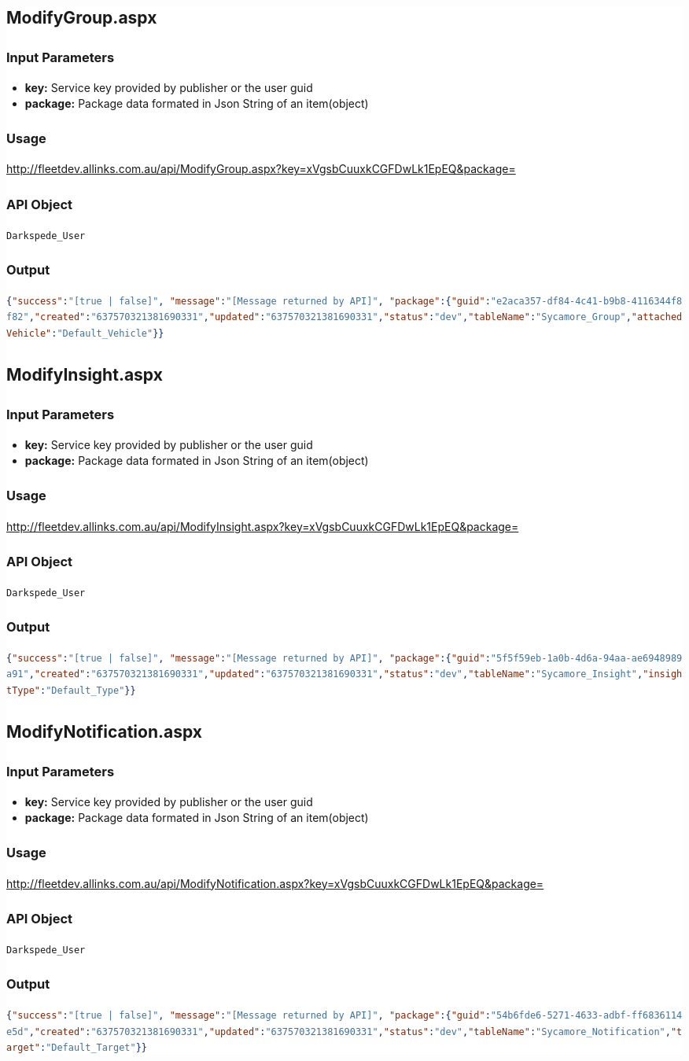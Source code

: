 ## ModifyGroup.aspx  
### Input Parameters  
 - **key:** Service key provided by publisher or the user guid  
 - **package:** Package data formated in Json String of an item(object)  
### Usage  
http://fleetdev.allinks.com.au/api/ModifyGroup.aspx?key=xVgsbCuuxkCGFDwLk1EpEQ&package=  
### API Object  
`Darkspede_User`  
### Output  
```json  
{"success":"[true | false]", "message":"[Message returned by API]", "package":{"guid":"e2aca357-df84-4c41-b9b8-4116344f8f82","created":"637570321381690331","updated":"637570321381690331","status":"dev","tableName":"Sycamore_Group","attachedVehicle":"Default_Vehicle"}}  
```  
  
## ModifyInsight.aspx  
### Input Parameters  
 - **key:** Service key provided by publisher or the user guid  
 - **package:** Package data formated in Json String of an item(object)  
### Usage  
http://fleetdev.allinks.com.au/api/ModifyInsight.aspx?key=xVgsbCuuxkCGFDwLk1EpEQ&package=  
### API Object  
`Darkspede_User`  
### Output  
```json  
{"success":"[true | false]", "message":"[Message returned by API]", "package":{"guid":"5f5f59eb-1a0b-4d6a-94aa-ae6948989a91","created":"637570321381690331","updated":"637570321381690331","status":"dev","tableName":"Sycamore_Insight","insightType":"Default_Type"}}  
```  
  
## ModifyNotification.aspx  
### Input Parameters  
 - **key:** Service key provided by publisher or the user guid  
 - **package:** Package data formated in Json String of an item(object)  
### Usage  
http://fleetdev.allinks.com.au/api/ModifyNotification.aspx?key=xVgsbCuuxkCGFDwLk1EpEQ&package=  
### API Object  
`Darkspede_User`  
### Output  
```json  
{"success":"[true | false]", "message":"[Message returned by API]", "package":{"guid":"54b6fde6-5271-4633-adbf-ff6836114e5d","created":"637570321381690331","updated":"637570321381690331","status":"dev","tableName":"Sycamore_Notification","target":"Default_Target"}}  
```  
  